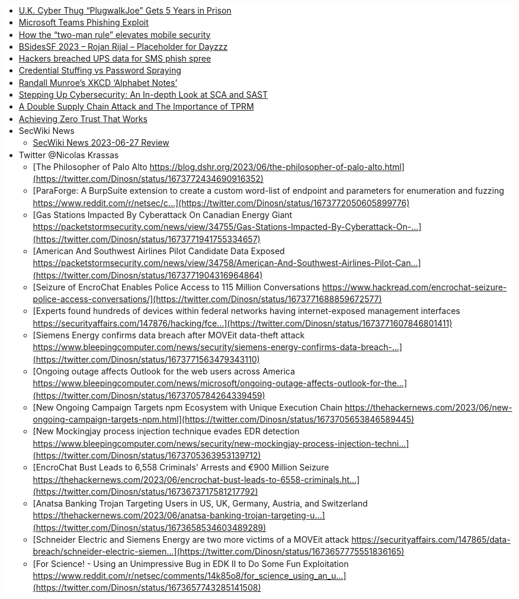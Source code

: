   - [U.K. Cyber Thug “PlugwalkJoe” Gets 5 Years in Prison](https://securityboulevard.com/2023/06/u-k-cyber-thug-plugwalkjoe-gets-5-years-in-prison/)
  - [Microsoft Teams Phishing Exploit](https://securityboulevard.com/2023/06/microsoft-teams-phishing-exploit/)
  - [How the “two-man rule” elevates mobile security](https://securityboulevard.com/2023/06/how-the-two-man-rule-elevates-mobile-security/)
  - [BSidesSF 2023 – Rojan Rijal – Placeholder for Dayzzz](https://securityboulevard.com/2023/06/bsidessf-2023-rojan-rijal-placeholder-for-dayzzz/)
  - [Hackers breached UPS data for SMS phish spree](https://securityboulevard.com/2023/06/hackers-breached-ups-data-for-sms-phish-spree/)
  - [Credential Stuffing vs Password Spraying](https://securityboulevard.com/2023/06/credential-stuffing-vs-password-spraying/)
  - [Randall Munroe’s XKCD ‘Alphabet Notes’](https://securityboulevard.com/2023/06/randall-munroes-xkcd-alphabet-notes/)
  - [Stepping Up Cybersecurity: An In-depth Look at SCA and SAST](https://securityboulevard.com/2023/06/stepping-up-cybersecurity-an-in-depth-look-at-sca-and-sast/)
  - [A Double Supply Chain Attack and The Importance of TPRM](https://securityboulevard.com/2023/06/a-double-supply-chain-attack-and-the-importance-of-tprm/)
  - [Achieving Zero Trust That Works](https://securityboulevard.com/2023/06/achieving-zero-trust-that-works/)
- SecWiki News
  - [SecWiki News 2023-06-27 Review](http://www.sec-wiki.com/?2023-06-27)
- Twitter @Nicolas Krassas
  - [The Philosopher of Palo Alto https://blog.dshr.org/2023/06/the-philosopher-of-palo-alto.html](https://twitter.com/Dinosn/status/1673772434690916352)
  - [ParaForge: A BurpSuite extension to create a custom word-list of endpoint and parameters for enumeration and fuzzing https://www.reddit.com/r/netsec/c...](https://twitter.com/Dinosn/status/1673772050605899776)
  - [Gas Stations Impacted By Cyberattack On Canadian Energy Giant https://packetstormsecurity.com/news/view/34755/Gas-Stations-Impacted-By-Cyberattack-On-...](https://twitter.com/Dinosn/status/1673771941755334657)
  - [American And Southwest Airlines Pilot Candidate Data Exposed https://packetstormsecurity.com/news/view/34758/American-And-Southwest-Airlines-Pilot-Can...](https://twitter.com/Dinosn/status/1673771904316964864)
  - [Seizure of EncroChat Enables Police Access to 115 Million Conversations https://www.hackread.com/encrochat-seizure-police-access-conversations/](https://twitter.com/Dinosn/status/1673771688859672577)
  - [Experts found hundreds of devices within federal networks having internet-exposed management interfaces https://securityaffairs.com/147876/hacking/fce...](https://twitter.com/Dinosn/status/1673771607846801411)
  - [Siemens Energy confirms data breach after MOVEit data-theft attack https://www.bleepingcomputer.com/news/security/siemens-energy-confirms-data-breach-...](https://twitter.com/Dinosn/status/1673771563479343110)
  - [Ongoing outage affects Outlook for the web users across America https://www.bleepingcomputer.com/news/microsoft/ongoing-outage-affects-outlook-for-the...](https://twitter.com/Dinosn/status/1673705784264339459)
  - [New Ongoing Campaign Targets npm Ecosystem with Unique Execution Chain https://thehackernews.com/2023/06/new-ongoing-campaign-targets-npm.html](https://twitter.com/Dinosn/status/1673705653846589445)
  - [New Mockingjay process injection technique evades EDR detection https://www.bleepingcomputer.com/news/security/new-mockingjay-process-injection-techni...](https://twitter.com/Dinosn/status/1673705363953139712)
  - [EncroChat Bust Leads to 6,558 Criminals' Arrests and €900 Million Seizure https://thehackernews.com/2023/06/encrochat-bust-leads-to-6558-criminals.ht...](https://twitter.com/Dinosn/status/1673673717581217792)
  - [Anatsa Banking Trojan Targeting Users in US, UK, Germany, Austria, and Switzerland https://thehackernews.com/2023/06/anatsa-banking-trojan-targeting-u...](https://twitter.com/Dinosn/status/1673658534603489289)
  - [Schneider Electric and Siemens Energy are two more victims of a MOVEit attack https://securityaffairs.com/147865/data-breach/schneider-electric-siemen...](https://twitter.com/Dinosn/status/1673657775551836165)
  - [For Science! - Using an Unimpressive Bug in EDK II to Do Some Fun Exploitation https://www.reddit.com/r/netsec/comments/14k85o8/for_science_using_an_u...](https://twitter.com/Dinosn/status/1673657743285141508)